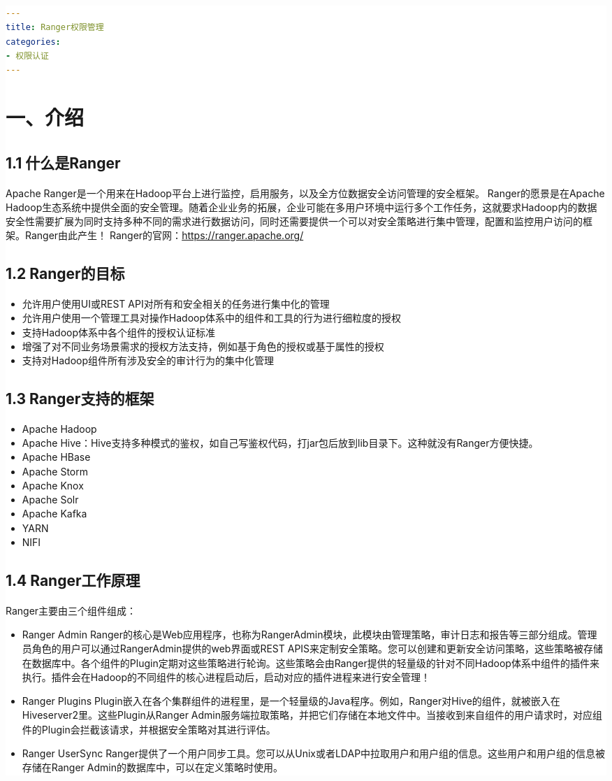 ```yaml
---
title: Ranger权限管理
categories:
- 权限认证
---
```

# 一、介绍
## 1.1 什么是Ranger
Apache Ranger是一个用来在Hadoop平台上进行监控，启用服务，以及全方位数据安全访问管理的安全框架。
Ranger的愿景是在Apache Hadoop生态系统中提供全面的安全管理。随着企业业务的拓展，企业可能在多用户环境中运行多个工作任务，这就要求Hadoop内的数据安全性需要扩展为同时支持多种不同的需求进行数据访问，同时还需要提供一个可以对安全策略进行集中管理，配置和监控用户访问的框架。Ranger由此产生！
Ranger的官网：https://ranger.apache.org/

## 1.2 Ranger的目标
- 允许用户使用UI或REST API对所有和安全相关的任务进行集中化的管理
- 允许用户使用一个管理工具对操作Hadoop体系中的组件和工具的行为进行细粒度的授权
- 支持Hadoop体系中各个组件的授权认证标准
- 增强了对不同业务场景需求的授权方法支持，例如基于角色的授权或基于属性的授权
- 支持对Hadoop组件所有涉及安全的审计行为的集中化管理

## 1.3 Ranger支持的框架
- Apache Hadoop
- Apache Hive：Hive支持多种模式的鉴权，如自己写鉴权代码，打jar包后放到lib目录下。这种就没有Ranger方便快捷。
- Apache HBase
- Apache Storm
- Apache Knox
- Apache Solr
- Apache Kafka
- YARN
- NIFI

## 1.4 Ranger工作原理
Ranger主要由三个组件组成：
- Ranger Admin
Ranger的核心是Web应用程序，也称为RangerAdmin模块，此模块由管理策略，审计日志和报告等三部分组成。管理员角色的用户可以通过RangerAdmin提供的web界面或REST APIS来定制安全策略。您可以创建和更新安全访问策略，这些策略被存储在数据库中。各个组件的Plugin定期对这些策略进行轮询。这些策略会由Ranger提供的轻量级的针对不同Hadoop体系中组件的插件来执行。插件会在Hadoop的不同组件的核心进程启动后，启动对应的插件进程来进行安全管理！

- Ranger Plugins
Plugin嵌入在各个集群组件的进程里，是一个轻量级的Java程序。例如，Ranger对Hive的组件，就被嵌入在Hiveserver2里。这些Plugin从Ranger Admin服务端拉取策略，并把它们存储在本地文件中。当接收到来自组件的用户请求时，对应组件的Plugin会拦截该请求，并根据安全策略对其进行评估。

- Ranger UserSync
Ranger提供了一个用户同步工具。您可以从Unix或者LDAP中拉取用户和用户组的信息。这些用户和用户组的信息被存储在Ranger Admin的数据库中，可以在定义策略时使用。

